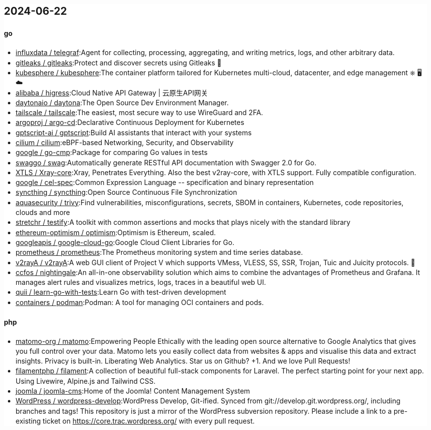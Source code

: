 ## 2024-06-22

#### go
* [influxdata / telegraf](https://github.com/influxdata/telegraf):Agent for collecting, processing, aggregating, and writing metrics, logs, and other arbitrary data.
* [gitleaks / gitleaks](https://github.com/gitleaks/gitleaks):Protect and discover secrets using Gitleaks 🔑
* [kubesphere / kubesphere](https://github.com/kubesphere/kubesphere):The container platform tailored for Kubernetes multi-cloud, datacenter, and edge management ⎈ 🖥 ☁️
* [alibaba / higress](https://github.com/alibaba/higress):Cloud Native API Gateway | 云原生API网关
* [daytonaio / daytona](https://github.com/daytonaio/daytona):The Open Source Dev Environment Manager.
* [tailscale / tailscale](https://github.com/tailscale/tailscale):The easiest, most secure way to use WireGuard and 2FA.
* [argoproj / argo-cd](https://github.com/argoproj/argo-cd):Declarative Continuous Deployment for Kubernetes
* [gptscript-ai / gptscript](https://github.com/gptscript-ai/gptscript):Build AI assistants that interact with your systems
* [cilium / cilium](https://github.com/cilium/cilium):eBPF-based Networking, Security, and Observability
* [google / go-cmp](https://github.com/google/go-cmp):Package for comparing Go values in tests
* [swaggo / swag](https://github.com/swaggo/swag):Automatically generate RESTful API documentation with Swagger 2.0 for Go.
* [XTLS / Xray-core](https://github.com/XTLS/Xray-core):Xray, Penetrates Everything. Also the best v2ray-core, with XTLS support. Fully compatible configuration.
* [google / cel-spec](https://github.com/google/cel-spec):Common Expression Language -- specification and binary representation
* [syncthing / syncthing](https://github.com/syncthing/syncthing):Open Source Continuous File Synchronization
* [aquasecurity / trivy](https://github.com/aquasecurity/trivy):Find vulnerabilities, misconfigurations, secrets, SBOM in containers, Kubernetes, code repositories, clouds and more
* [stretchr / testify](https://github.com/stretchr/testify):A toolkit with common assertions and mocks that plays nicely with the standard library
* [ethereum-optimism / optimism](https://github.com/ethereum-optimism/optimism):Optimism is Ethereum, scaled.
* [googleapis / google-cloud-go](https://github.com/googleapis/google-cloud-go):Google Cloud Client Libraries for Go.
* [prometheus / prometheus](https://github.com/prometheus/prometheus):The Prometheus monitoring system and time series database.
* [v2rayA / v2rayA](https://github.com/v2rayA/v2rayA):A web GUI client of Project V which supports VMess, VLESS, SS, SSR, Trojan, Tuic and Juicity protocols. 🚀
* [ccfos / nightingale](https://github.com/ccfos/nightingale):An all-in-one observability solution which aims to combine the advantages of Prometheus and Grafana. It manages alert rules and visualizes metrics, logs, traces in a beautiful web UI.
* [quii / learn-go-with-tests](https://github.com/quii/learn-go-with-tests):Learn Go with test-driven development
* [containers / podman](https://github.com/containers/podman):Podman: A tool for managing OCI containers and pods.

#### php
* [matomo-org / matomo](https://github.com/matomo-org/matomo):Empowering People Ethically with the leading open source alternative to Google Analytics that gives you full control over your data. Matomo lets you easily collect data from websites & apps and visualise this data and extract insights. Privacy is built-in. Liberating Web Analytics. Star us on Github? +1. And we love Pull Requests!
* [filamentphp / filament](https://github.com/filamentphp/filament):A collection of beautiful full-stack components for Laravel. The perfect starting point for your next app. Using Livewire, Alpine.js and Tailwind CSS.
* [joomla / joomla-cms](https://github.com/joomla/joomla-cms):Home of the Joomla! Content Management System
* [WordPress / wordpress-develop](https://github.com/WordPress/wordpress-develop):WordPress Develop, Git-ified. Synced from git://develop.git.wordpress.org/, including branches and tags! This repository is just a mirror of the WordPress subversion repository. Please include a link to a pre-existing ticket on https://core.trac.wordpress.org/ with every pull request.